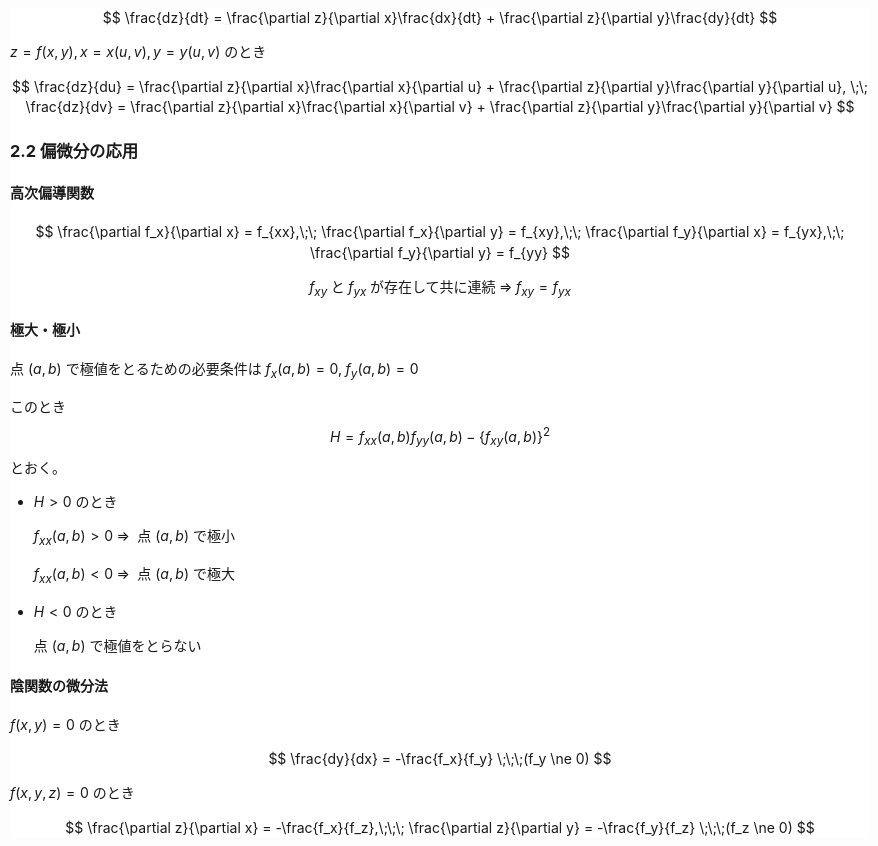 $$
\frac{dz}{dt} = \frac{\partial z}{\partial x}\frac{dx}{dt} + \frac{\partial z}{\partial y}\frac{dy}{dt}
$$

$z = f(x,y), x = x(u,v), y = y(u,v)$ のとき

$$
\frac{dz}{du} = \frac{\partial z}{\partial x}\frac{\partial x}{\partial u} + \frac{\partial z}{\partial y}\frac{\partial y}{\partial u}, \;\;
\frac{dz}{dv} = \frac{\partial z}{\partial x}\frac{\partial x}{\partial v} + \frac{\partial z}{\partial y}\frac{\partial y}{\partial v}
$$

### 2.2 偏微分の応用

#### 高次偏導関数

$$
\frac{\partial f_x}{\partial x} = f_{xx},\;\;
\frac{\partial f_x}{\partial y} = f_{xy},\;\;
\frac{\partial f_y}{\partial x} = f_{yx},\;\;
\frac{\partial f_y}{\partial y} = f_{yy}
$$

$$
f_{xy} \;\text{と}\; f_{yx} \;\text{が存在して共に連続}\; \Longrightarrow \; f_{xy} = f_{yx}
$$

#### 極大・極小

点 $(a,b)$ で極値をとるための必要条件は $f_x(a,b)=0,\; f_y(a,b)=0$

このとき $$H = f_{xx}(a,b)f_{yy}(a,b) - \{f_{xy}(a,b)\}^2$$ とおく。

- $H > 0$ のとき

    $f_{xx}(a,b) > 0 \;\Longrightarrow\;$ 点 $(a,b)$ で極小

    $f_{xx}(a,b) < 0 \;\Longrightarrow\;$ 点 $(a,b)$ で極大

- $H < 0$ のとき

    点 $(a,b)$ で極値をとらない

#### 陰関数の微分法

$f(x,y) = 0$ のとき

$$
\frac{dy}{dx} = -\frac{f_x}{f_y} \;\;\;(f_y \ne 0)
$$

$f(x,y,z) = 0$ のとき

$$
\frac{\partial z}{\partial x} = -\frac{f_x}{f_z},\;\;\;
\frac{\partial z}{\partial y} = -\frac{f_y}{f_z} \;\;\;(f_z \ne 0)
$$
